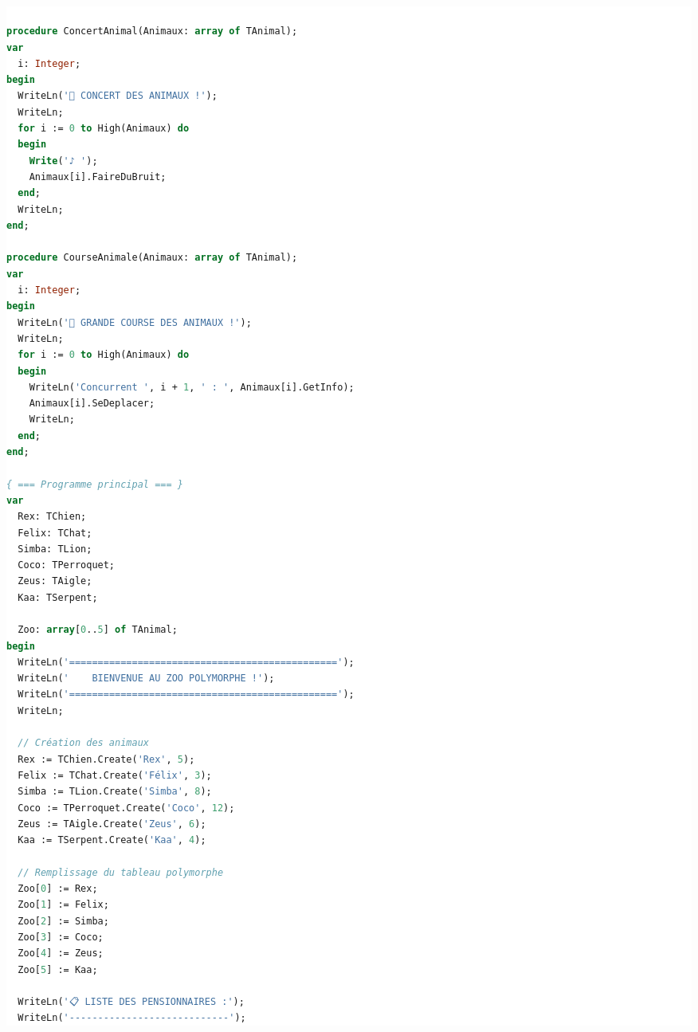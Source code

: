 ```pascal

procedure ConcertAnimal(Animaux: array of TAnimal);
var
  i: Integer;
begin
  WriteLn('🎵 CONCERT DES ANIMAUX !');
  WriteLn;
  for i := 0 to High(Animaux) do
  begin
    Write('♪ ');
    Animaux[i].FaireDuBruit;
  end;
  WriteLn;
end;

procedure CourseAnimale(Animaux: array of TAnimal);
var
  i: Integer;
begin
  WriteLn('🏃 GRANDE COURSE DES ANIMAUX !');
  WriteLn;
  for i := 0 to High(Animaux) do
  begin
    WriteLn('Concurrent ', i + 1, ' : ', Animaux[i].GetInfo);
    Animaux[i].SeDeplacer;
    WriteLn;
  end;
end;

{ === Programme principal === }
var
  Rex: TChien;
  Felix: TChat;
  Simba: TLion;
  Coco: TPerroquet;
  Zeus: TAigle;
  Kaa: TSerpent;

  Zoo: array[0..5] of TAnimal;
begin
  WriteLn('===============================================');
  WriteLn('    BIENVENUE AU ZOO POLYMORPHE !');
  WriteLn('===============================================');
  WriteLn;

  // Création des animaux
  Rex := TChien.Create('Rex', 5);
  Felix := TChat.Create('Félix', 3);
  Simba := TLion.Create('Simba', 8);
  Coco := TPerroquet.Create('Coco', 12);
  Zeus := TAigle.Create('Zeus', 6);
  Kaa := TSerpent.Create('Kaa', 4);

  // Remplissage du tableau polymorphe
  Zoo[0] := Rex;
  Zoo[1] := Felix;
  Zoo[2] := Simba;
  Zoo[3] := Coco;
  Zoo[4] := Zeus;
  Zoo[5] := Kaa;

  WriteLn('📋 LISTE DES PENSIONNAIRES :');
  WriteLn('----------------------------');
```